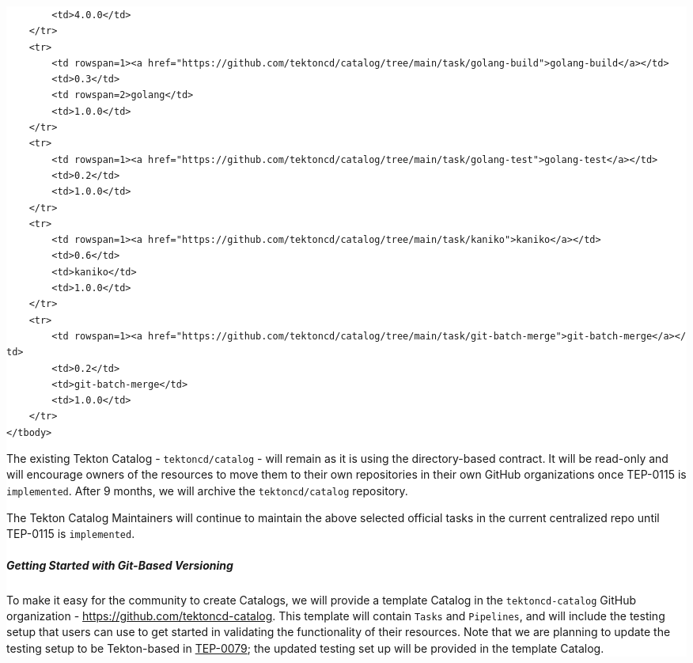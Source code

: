             <td>4.0.0</td>
        </tr>          
        <tr>
            <td rowspan=1><a href="https://github.com/tektoncd/catalog/tree/main/task/golang-build">golang-build</a></td>
            <td>0.3</td>
            <td rowspan=2>golang</td>
            <td>1.0.0</td>
        </tr>
        <tr>
            <td rowspan=1><a href="https://github.com/tektoncd/catalog/tree/main/task/golang-test">golang-test</a></td>
            <td>0.2</td>
            <td>1.0.0</td>
        </tr>
        <tr>
            <td rowspan=1><a href="https://github.com/tektoncd/catalog/tree/main/task/kaniko">kaniko</a></td>
            <td>0.6</td>
            <td>kaniko</td>
            <td>1.0.0</td>
        </tr>
        <tr>
            <td rowspan=1><a href="https://github.com/tektoncd/catalog/tree/main/task/git-batch-merge">git-batch-merge</a></td>
            <td>0.2</td>
            <td>git-batch-merge</td>
            <td>1.0.0</td>
        </tr>
    </tbody>
</table>

The existing Tekton Catalog - `tektoncd/catalog` - will remain as it is using the directory-based contract. It will
be read-only and will encourage owners of the resources to move them to their own repositories in their own GitHub
organizations once TEP-0115 is `implemented`. After 9 months, we will archive the `tektoncd/catalog` repository.

The Tekton Catalog Maintainers will continue to maintain the above selected official tasks in the current centralized repo until
TEP-0115 is `implemented`.

##### Getting Started with Git-Based Versioning

To make it easy for the community to create Catalogs, we will provide a template Catalog in the `tektoncd-catalog`
GitHub organization - https://github.com/tektoncd-catalog. This template will contain `Tasks` and `Pipelines`, and
will include the testing setup that users can use to get started in validating the functionality of their resources.
Note that we are planning to update the testing setup to be Tekton-based in [TEP-0079][tep-0079]; the updated testing
set up will be provided in the template Catalog.


[tep-0003]: ./0003-tekton-catalog-organization.md
[tep-0003-org]: https://github.com/tektoncd/community/blob/main/teps/0003-tekton-catalog-organization.md#organization
[tep-0079]: ./0079-tekton-catalog-support-tiers.md
[tep-0110]: ./0110-decouple-catalog-organization-and-reference.md
[784]: https://github.com/tektoncd/catalog/issues/784
[667]: https://github.com/tektoncd/hub/issues/667
[git-clone]: https://github.com/tektoncd/catalog/tree/main/task/git-clone/0.7
[git-resolver]: https://github.com/tektoncd/resolution/tree/7f92187843085874229aa4c43e5c6d7d392a26fa/gitresolver
[hub-resolver]: https://github.com/tektoncd/resolution/tree/5d7918cb5b6f183d79cf0f91f4f08ecb204505a0/hubresolver
[bp-commit]: https://github.com/tektoncd/catalog/blob/d9183e36f00c712b5de59932650c071674ea89b8/task/buildpacks/0.5/buildpacks.yaml
[bp-branch]: https://github.com/tektoncd/catalog/blob/main/task/buildpacks/0.5/buildpacks.yaml
[bp-hub]: https://artifacthub.io/packages/tekton-task/tekton-catalog-tasks/buildpacks/0.5.0
[semver]: https://semver.org/
[buildpacks]: https://github.com/buildpacks/tekton-integration
[bt]: https://github.com/tektoncd/catalog/tree/main/task/buildpacks
[bpt]: https://github.com/tektoncd/catalog/tree/main/task/buildpacks-phases
[bp]: https://github.com/tektoncd/catalog/tree/main/pipeline/buildpacks
[eBay]: https://github.com/eBay/tekton-slack-notify
[cy]: https://github.com/tektoncd/hub/blob/0ba02511db7a06aef54e2257bf2540be85b53f45/config.yaml
[gha]: https://docs.github.com/en/actions/creating-actions/publishing-actions-in-github-marketplace